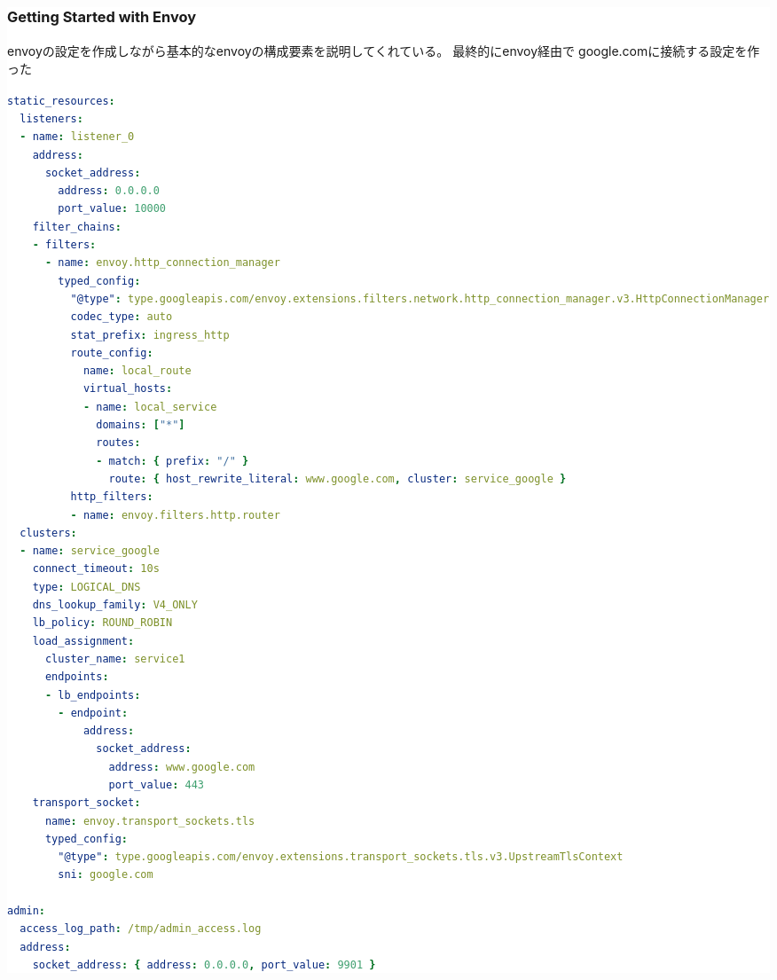 ### Getting Started with Envoy

envoyの設定を作成しながら基本的なenvoyの構成要素を説明してくれている。
最終的にenvoy経由で google.comに接続する設定を作った

```yaml
static_resources:
  listeners:
  - name: listener_0
    address:
      socket_address:
        address: 0.0.0.0
        port_value: 10000
    filter_chains:
    - filters:
      - name: envoy.http_connection_manager
        typed_config:
          "@type": type.googleapis.com/envoy.extensions.filters.network.http_connection_manager.v3.HttpConnectionManager
          codec_type: auto
          stat_prefix: ingress_http
          route_config:
            name: local_route
            virtual_hosts:
            - name: local_service
              domains: ["*"]
              routes:
              - match: { prefix: "/" }
                route: { host_rewrite_literal: www.google.com, cluster: service_google }
          http_filters:
          - name: envoy.filters.http.router
  clusters:
  - name: service_google
    connect_timeout: 10s
    type: LOGICAL_DNS
    dns_lookup_family: V4_ONLY
    lb_policy: ROUND_ROBIN
    load_assignment:
      cluster_name: service1
      endpoints:
      - lb_endpoints:
        - endpoint:
            address:
              socket_address:
                address: www.google.com
                port_value: 443
    transport_socket:
      name: envoy.transport_sockets.tls
      typed_config:
        "@type": type.googleapis.com/envoy.extensions.transport_sockets.tls.v3.UpstreamTlsContext
        sni: google.com

admin:
  access_log_path: /tmp/admin_access.log
  address:
    socket_address: { address: 0.0.0.0, port_value: 9901 }
```
